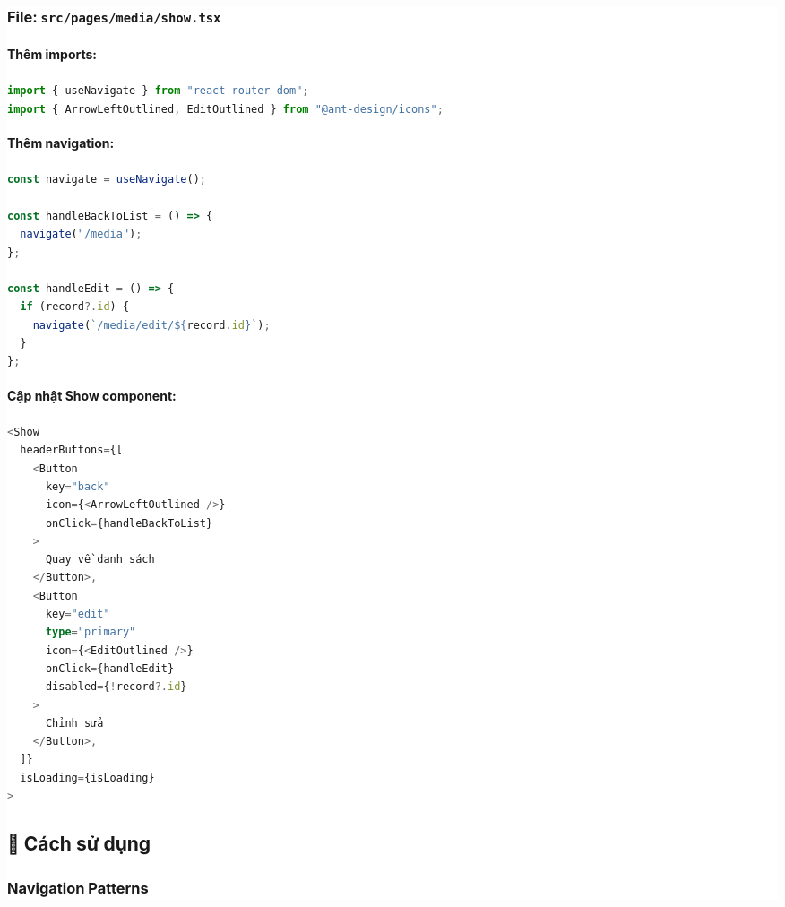 ### **File: `src/pages/media/show.tsx`**

#### **Thêm imports:**
```typescript
import { useNavigate } from "react-router-dom";
import { ArrowLeftOutlined, EditOutlined } from "@ant-design/icons";
```

#### **Thêm navigation:**
```typescript
const navigate = useNavigate();

const handleBackToList = () => {
  navigate("/media");
};

const handleEdit = () => {
  if (record?.id) {
    navigate(`/media/edit/${record.id}`);
  }
};
```

#### **Cập nhật Show component:**
```typescript
<Show 
  headerButtons={[
    <Button
      key="back"
      icon={<ArrowLeftOutlined />}
      onClick={handleBackToList}
    >
      Quay về danh sách
    </Button>,
    <Button
      key="edit"
      type="primary"
      icon={<EditOutlined />}
      onClick={handleEdit}
      disabled={!record?.id}
    >
      Chỉnh sửa
    </Button>,
  ]}
  isLoading={isLoading}
>
```

## 🚀 Cách sử dụng

### **Navigation Patterns**
